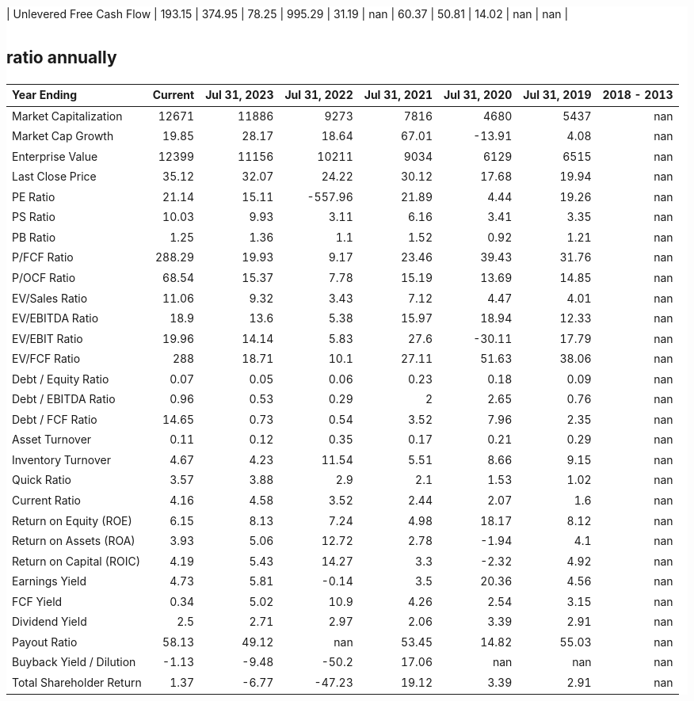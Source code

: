 | Unlevered Free Cash Flow              |         193.15 |         374.95 |          78.25 |         995.29 |          31.19 |            nan |          60.37 |          50.81 |          14.02 |            nan |           nan |

## ratio annually
| Year Ending              |   Current |   Jul 31, 2023 |   Jul 31, 2022 |   Jul 31, 2021 |   Jul 31, 2020 |   Jul 31, 2019 |   2018 - 2013 |
|:-------------------------|----------:|---------------:|---------------:|---------------:|---------------:|---------------:|--------------:|
| Market Capitalization    |  12671    |       11886    |        9273    |        7816    |        4680    |        5437    |           nan |
| Market Cap Growth        |     19.85 |          28.17 |          18.64 |          67.01 |         -13.91 |           4.08 |           nan |
| Enterprise Value         |  12399    |       11156    |       10211    |        9034    |        6129    |        6515    |           nan |
| Last Close Price         |     35.12 |          32.07 |          24.22 |          30.12 |          17.68 |          19.94 |           nan |
| PE Ratio                 |     21.14 |          15.11 |        -557.96 |          21.89 |           4.44 |          19.26 |           nan |
| PS Ratio                 |     10.03 |           9.93 |           3.11 |           6.16 |           3.41 |           3.35 |           nan |
| PB Ratio                 |      1.25 |           1.36 |           1.1  |           1.52 |           0.92 |           1.21 |           nan |
| P/FCF Ratio              |    288.29 |          19.93 |           9.17 |          23.46 |          39.43 |          31.76 |           nan |
| P/OCF Ratio              |     68.54 |          15.37 |           7.78 |          15.19 |          13.69 |          14.85 |           nan |
| EV/Sales Ratio           |     11.06 |           9.32 |           3.43 |           7.12 |           4.47 |           4.01 |           nan |
| EV/EBITDA Ratio          |     18.9  |          13.6  |           5.38 |          15.97 |          18.94 |          12.33 |           nan |
| EV/EBIT Ratio            |     19.96 |          14.14 |           5.83 |          27.6  |         -30.11 |          17.79 |           nan |
| EV/FCF Ratio             |    288    |          18.71 |          10.1  |          27.11 |          51.63 |          38.06 |           nan |
| Debt / Equity Ratio      |      0.07 |           0.05 |           0.06 |           0.23 |           0.18 |           0.09 |           nan |
| Debt / EBITDA Ratio      |      0.96 |           0.53 |           0.29 |           2    |           2.65 |           0.76 |           nan |
| Debt / FCF Ratio         |     14.65 |           0.73 |           0.54 |           3.52 |           7.96 |           2.35 |           nan |
| Asset Turnover           |      0.11 |           0.12 |           0.35 |           0.17 |           0.21 |           0.29 |           nan |
| Inventory Turnover       |      4.67 |           4.23 |          11.54 |           5.51 |           8.66 |           9.15 |           nan |
| Quick Ratio              |      3.57 |           3.88 |           2.9  |           2.1  |           1.53 |           1.02 |           nan |
| Current Ratio            |      4.16 |           4.58 |           3.52 |           2.44 |           2.07 |           1.6  |           nan |
| Return on Equity (ROE)   |      6.15 |           8.13 |           7.24 |           4.98 |          18.17 |           8.12 |           nan |
| Return on Assets (ROA)   |      3.93 |           5.06 |          12.72 |           2.78 |          -1.94 |           4.1  |           nan |
| Return on Capital (ROIC) |      4.19 |           5.43 |          14.27 |           3.3  |          -2.32 |           4.92 |           nan |
| Earnings Yield           |      4.73 |           5.81 |          -0.14 |           3.5  |          20.36 |           4.56 |           nan |
| FCF Yield                |      0.34 |           5.02 |          10.9  |           4.26 |           2.54 |           3.15 |           nan |
| Dividend Yield           |      2.5  |           2.71 |           2.97 |           2.06 |           3.39 |           2.91 |           nan |
| Payout Ratio             |     58.13 |          49.12 |         nan    |          53.45 |          14.82 |          55.03 |           nan |
| Buyback Yield / Dilution |     -1.13 |          -9.48 |         -50.2  |          17.06 |         nan    |         nan    |           nan |
| Total Shareholder Return |      1.37 |          -6.77 |         -47.23 |          19.12 |           3.39 |           2.91 |           nan |
